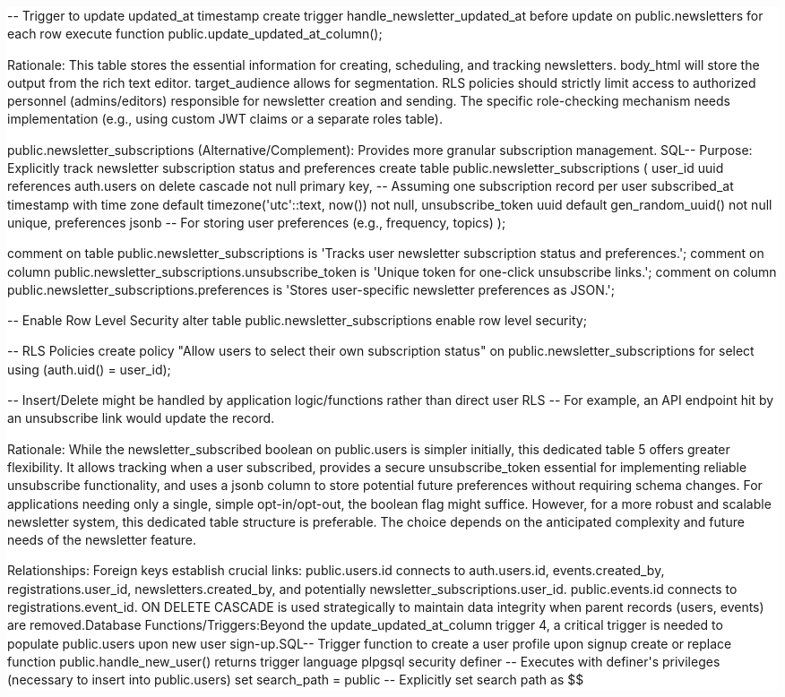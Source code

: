 -- Trigger to update updated_at timestamp
create trigger handle_newsletter_updated_at before update
on public.newsletters for each row
execute function public.update_updated_at_column();

Rationale: This table stores the essential information for creating, scheduling, and tracking newsletters. body_html will store the output from the rich text editor. target_audience allows for segmentation. RLS policies should strictly limit access to authorized personnel (admins/editors) responsible for newsletter creation and sending. The specific role-checking mechanism needs implementation (e.g., using custom JWT claims or a separate roles table).


public.newsletter_subscriptions (Alternative/Complement): Provides more granular subscription management.
SQL-- Purpose: Explicitly track newsletter subscription status and preferences
create table public.newsletter_subscriptions (
  user_id uuid references auth.users on delete cascade not null primary key, -- Assuming one subscription record per user
  subscribed_at timestamp with time zone default timezone('utc'::text, now()) not null,
  unsubscribe_token uuid default gen_random_uuid() not null unique,
  preferences jsonb -- For storing user preferences (e.g., frequency, topics)
);

comment on table public.newsletter_subscriptions is 'Tracks user newsletter subscription status and preferences.';
comment on column public.newsletter_subscriptions.unsubscribe_token is 'Unique token for one-click unsubscribe links.';
comment on column public.newsletter_subscriptions.preferences is 'Stores user-specific newsletter preferences as JSON.';

-- Enable Row Level Security
alter table public.newsletter_subscriptions enable row level security;

-- RLS Policies
create policy "Allow users to select their own subscription status" on public.newsletter_subscriptions
  for select using (auth.uid() = user_id);

-- Insert/Delete might be handled by application logic/functions rather than direct user RLS
-- For example, an API endpoint hit by an unsubscribe link would update the record.

Rationale: While the newsletter_subscribed boolean on public.users is simpler initially, this dedicated table 5 offers greater flexibility. It allows tracking when a user subscribed, provides a secure unsubscribe_token essential for implementing reliable unsubscribe functionality, and uses a jsonb column to store potential future preferences without requiring schema changes. For applications needing only a single, simple opt-in/opt-out, the boolean flag might suffice. However, for a more robust and scalable newsletter system, this dedicated table structure is preferable. The choice depends on the anticipated complexity and future needs of the newsletter feature.

Relationships: Foreign keys establish crucial links: public.users.id connects to auth.users.id, events.created_by, registrations.user_id, newsletters.created_by, and potentially newsletter_subscriptions.user_id. public.events.id connects to registrations.event_id. ON DELETE CASCADE is used strategically to maintain data integrity when parent records (users, events) are removed.Database Functions/Triggers:Beyond the update_updated_at_column trigger 4, a critical trigger is needed to populate public.users upon new user sign-up.SQL-- Trigger function to create a user profile upon signup
create or replace function public.handle_new_user()
returns trigger
language plpgsql
security definer -- Executes with definer's privileges (necessary to insert into public.users)
set search_path = public -- Explicitly set search path
as
$$
